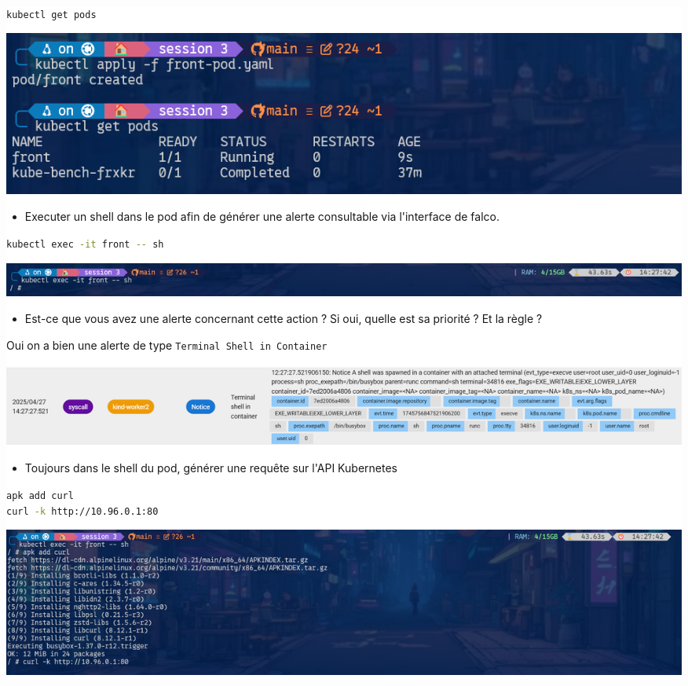```bash
kubectl get pods
```

![alt text](images/image_31.png)


- Executer un shell dans le pod afin de générer une alerte consultable via l'interface de falco.
```bash
kubectl exec -it front -- sh
```
![alt text](images/image_32.png)

- Est-ce que vous avez une alerte concernant cette action ? Si oui, quelle est sa priorité ? Et la règle ?

Oui on a bien une alerte de type `Terminal Shell in Container`

![alt text](images/image_33.png)


- Toujours dans le shell du pod, générer une requête sur l'API Kubernetes
```bash
apk add curl
curl -k http://10.96.0.1:80
```

![alt text](images/image_34.png)
